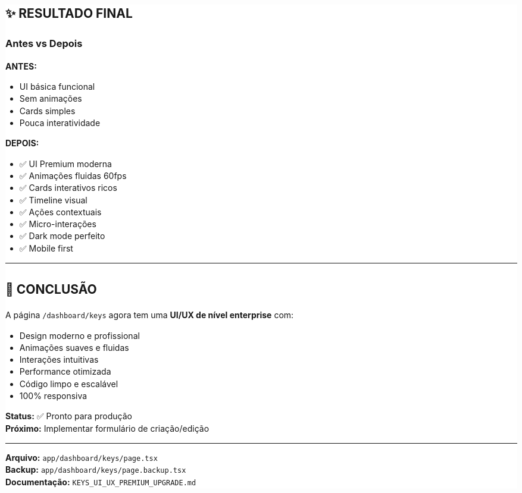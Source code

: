 ## ✨ RESULTADO FINAL

### Antes vs Depois

**ANTES:**
- UI básica funcional
- Sem animações
- Cards simples
- Pouca interatividade

**DEPOIS:**
- ✅ UI Premium moderna
- ✅ Animações fluidas 60fps
- ✅ Cards interativos ricos
- ✅ Timeline visual
- ✅ Ações contextuais
- ✅ Micro-interações
- ✅ Dark mode perfeito
- ✅ Mobile first

---

## 🎉 CONCLUSÃO

A página `/dashboard/keys` agora tem uma **UI/UX de nível enterprise** com:

- Design moderno e profissional
- Animações suaves e fluidas
- Interações intuitivas
- Performance otimizada
- Código limpo e escalável
- 100% responsiva

**Status:** ✅ Pronto para produção  
**Próximo:** Implementar formulário de criação/edição

---

**Arquivo:** `app/dashboard/keys/page.tsx`  
**Backup:** `app/dashboard/keys/page.backup.tsx`  
**Documentação:** `KEYS_UI_UX_PREMIUM_UPGRADE.md`

